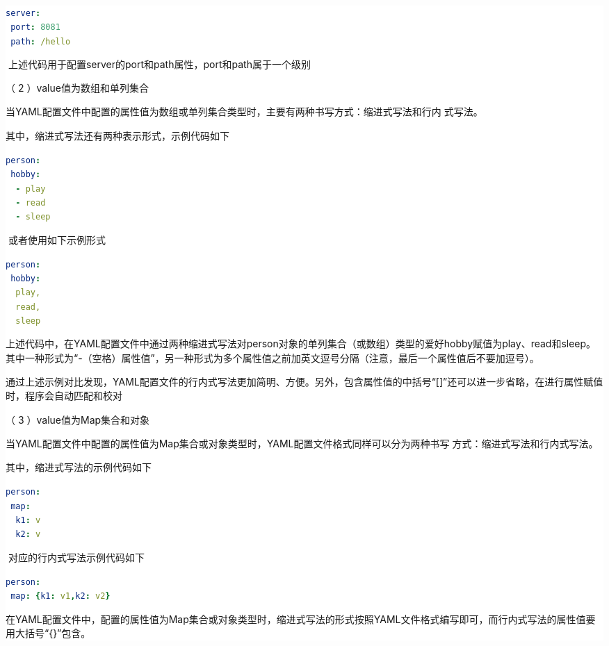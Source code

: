 ```yaml
server:  
 port: 8081  
 path: /hello
```

​		上述代码用于配置server的port和path属性，port和path属于一个级别

（ 2 ）value值为数组和单列集合

当YAML配置文件中配置的属性值为数组或单列集合类型时，主要有两种书写方式：缩进式写法和行内
式写法。

其中，缩进式写法还有两种表示形式，示例代码如下

```yaml
person:
 hobby:
  - play
  - read
  - sleep
```

​	或者使用如下示例形式

```yaml
person:
 hobby:
  play,
  read,
  sleep
```

上述代码中，在YAML配置文件中通过两种缩进式写法对person对象的单列集合（或数组）类型的爱好hobby赋值为play、read和sleep。其中一种形式为“-（空格）属性值”，另一种形式为多个属性值之前加英文逗号分隔（注意，最后一个属性值后不要加逗号）。

​		通过上述示例对比发现，YAML配置文件的行内式写法更加简明、方便。另外，包含属性值的中括号“[]”还可以进一步省略，在进行属性赋值时，程序会自动匹配和校对

（ 3 ）value值为Map集合和对象

当YAML配置文件中配置的属性值为Map集合或对象类型时，YAML配置文件格式同样可以分为两种书写
方式：缩进式写法和行内式写法。

其中，缩进式写法的示例代码如下

```yaml
person:
 map:
  k1: v
  k2: v
```

​	对应的行内式写法示例代码如下

```yaml
person:
 map: {k1: v1,k2: v2}
```

在YAML配置文件中，配置的属性值为Map集合或对象类型时，缩进式写法的形式按照YAML文件格式编写即可，而行内式写法的属性值要用大括号“{}”包含。
